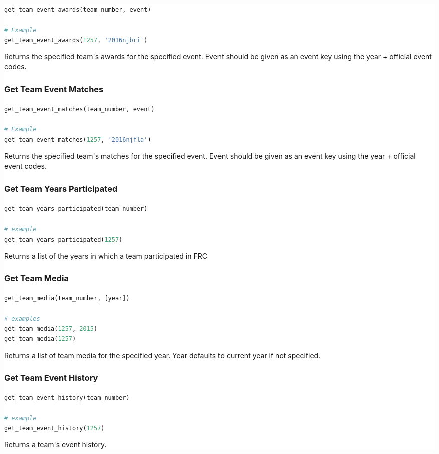 ```python
get_team_event_awards(team_number, event)

# Example
get_team_event_awards(1257, '2016njbri')
```
Returns the specified team's awards for the specified event. Event should be given as an event key using the year + official event codes.

<a name="get-team-event-matches"></a>
### Get Team Event Matches

```python
get_team_event_matches(team_number, event)

# Example
get_team_event_matches(1257, '2016njfla')
```
Returns the specified team's matches for the specified event. Event should be given as an event key using the year + official event codes.

<a name="get-team-years-participated"></a>
### Get Team Years Participated

```python
get_team_years_participated(team_number)

# example
get_team_years_participated(1257)
```
Returns a list of the years in which a team participated in FRC

<a name="get-team-media"></a>
### Get Team Media

```python
get_team_media(team_number, [year])

# examples
get_team_media(1257, 2015)
get_team_media(1257)
```
Returns a list of team media for the specified year. Year defaults to current year if not specified.

<a name="get-team-event-history"></a>
### Get Team Event History

```python
get_team_event_history(team_number)

# example
get_team_event_history(1257)
```
Returns a team's event history.
